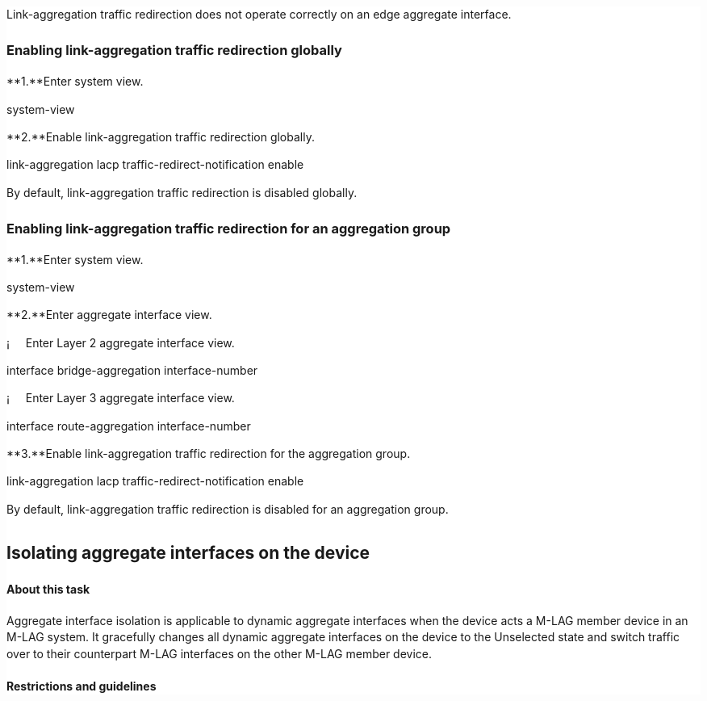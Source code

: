Link-aggregation traffic redirection does
not operate correctly on an edge aggregate interface.

### Enabling link-aggregation traffic redirection globally

**1\.**Enter system view.

system-view

**2\.**Enable link-aggregation traffic redirection
globally.

link-aggregation lacp traffic-redirect-notification
enable

By default, link-aggregation traffic
redirection is disabled globally.

### Enabling link-aggregation traffic redirection for an aggregation group

**1\.**Enter system view.

system-view

**2\.**Enter aggregate interface view.

¡     Enter
Layer 2 aggregate interface view.

interface bridge-aggregation interface-number

¡     Enter
Layer 3 aggregate interface view.

interface route-aggregation interface-number

**3\.**Enable link-aggregation traffic redirection
for the aggregation group.

link-aggregation lacp traffic-redirect-notification
enable

By default, link-aggregation traffic
redirection is disabled for an aggregation group.

## Isolating aggregate interfaces on the device

#### About this task

Aggregate interface isolation is applicable
to dynamic aggregate interfaces when the device acts a M-LAG member device in an
M-LAG system. It gracefully changes all dynamic aggregate interfaces on the
device to the Unselected state and switch traffic over to their counterpart M-LAG
interfaces on the other M-LAG member device. 

#### Restrictions and guidelines
